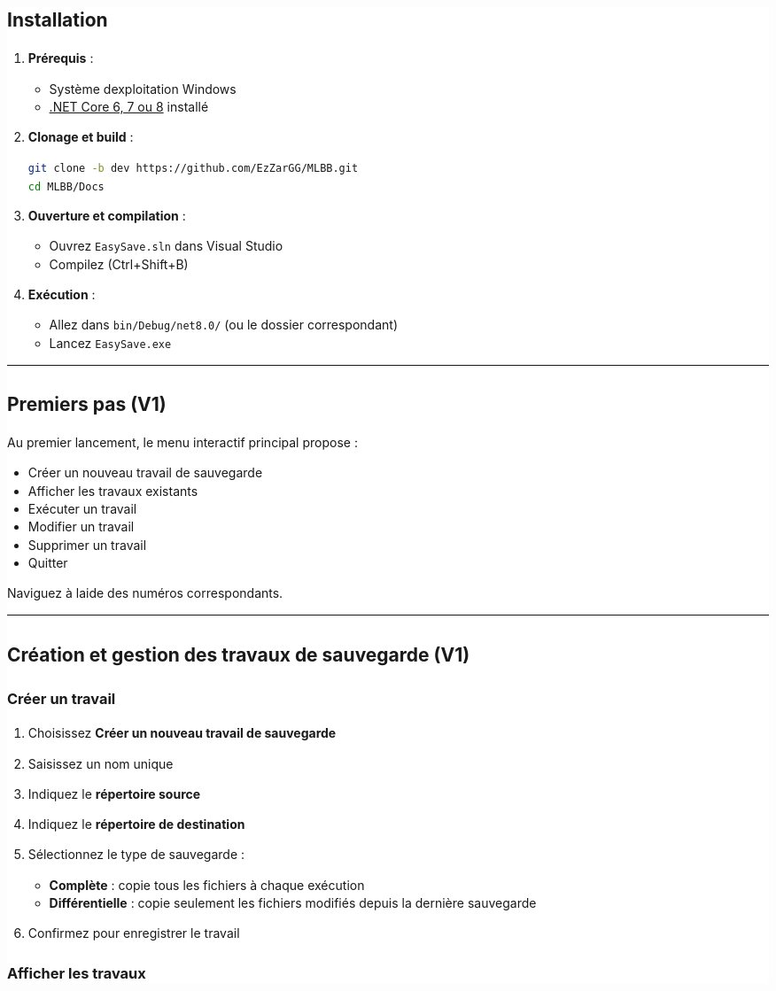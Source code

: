## Installation

1. **Prérequis** :

   * Système dexploitation Windows
   * [.NET Core 6, 7 ou 8](https://dotnet.microsoft.com/) installé
2. **Clonage et build** :

   ```bash
   git clone -b dev https://github.com/EzZarGG/MLBB.git
   cd MLBB/Docs
   ```
3. **Ouverture et compilation** :

   * Ouvrez `EasySave.sln` dans Visual Studio
   * Compilez (Ctrl+Shift+B)
4. **Exécution** :

   * Allez dans `bin/Debug/net8.0/` (ou le dossier correspondant)
   * Lancez `EasySave.exe`

---

## Premiers pas (V1)

Au premier lancement, le menu interactif principal propose :

* Créer un nouveau travail de sauvegarde
* Afficher les travaux existants
* Exécuter un travail
* Modifier un travail
* Supprimer un travail
* Quitter

Naviguez à laide des numéros correspondants.

---

## Création et gestion des travaux de sauvegarde (V1)

### Créer un travail

1. Choisissez **Créer un nouveau travail de sauvegarde**
2. Saisissez un nom unique
3. Indiquez le **répertoire source**
4. Indiquez le **répertoire de destination**
5. Sélectionnez le type de sauvegarde :

   * **Complète** : copie tous les fichiers à chaque exécution
   * **Différentielle** : copie seulement les fichiers modifiés depuis la dernière sauvegarde
6. Confirmez pour enregistrer le travail

### Afficher les travaux
